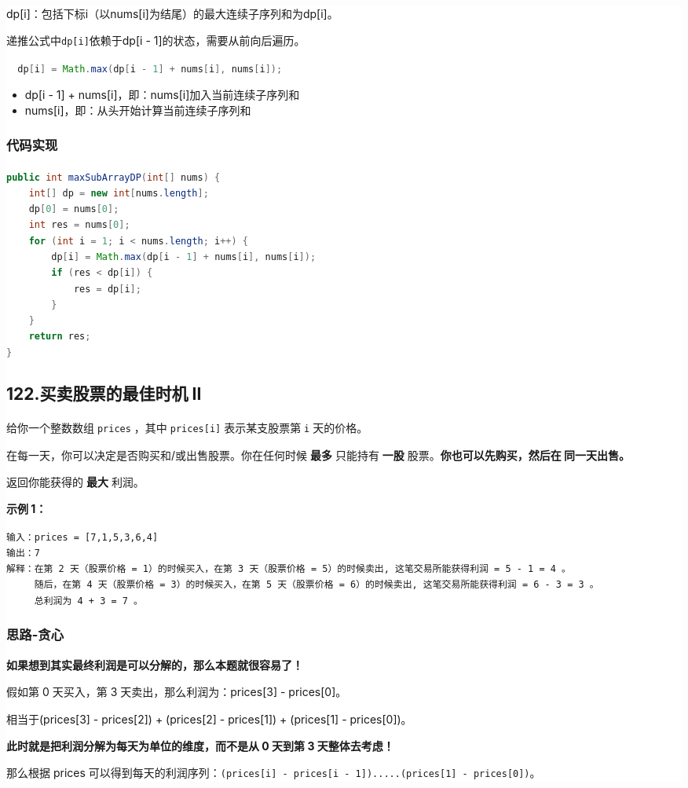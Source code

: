 dp[i]：包括下标i（以nums[i]为结尾）的最大连续子序列和为dp[i]。

递推公式中`dp[i]`依赖于dp[i - 1]的状态，需要从前向后遍历。

~~~java
  dp[i] = Math.max(dp[i - 1] + nums[i], nums[i]);
~~~

- dp[i - 1] + nums[i]，即：nums[i]加入当前连续子序列和
- nums[i]，即：从头开始计算当前连续子序列和

### 代码实现

~~~java
public int maxSubArrayDP(int[] nums) {
    int[] dp = new int[nums.length];
    dp[0] = nums[0];
    int res = nums[0];
    for (int i = 1; i < nums.length; i++) {
        dp[i] = Math.max(dp[i - 1] + nums[i], nums[i]);
        if (res < dp[i]) {
            res = dp[i];
        }
    }
    return res;
}
~~~

##  122.买卖股票的最佳时机 II

给你一个整数数组 `prices` ，其中 `prices[i]` 表示某支股票第 `i` 天的价格。

在每一天，你可以决定是否购买和/或出售股票。你在任何时候 **最多** 只能持有 **一股** 股票。**你也可以先购买，然后在 同一天出售。**

返回你能获得的 **最大** 利润。

**示例 1：**

```
输入：prices = [7,1,5,3,6,4]
输出：7
解释：在第 2 天（股票价格 = 1）的时候买入，在第 3 天（股票价格 = 5）的时候卖出, 这笔交易所能获得利润 = 5 - 1 = 4 。
     随后，在第 4 天（股票价格 = 3）的时候买入，在第 5 天（股票价格 = 6）的时候卖出, 这笔交易所能获得利润 = 6 - 3 = 3 。
     总利润为 4 + 3 = 7 。
```

### 思路-贪心

**如果想到其实最终利润是可以分解的，那么本题就很容易了！**

假如第 0 天买入，第 3 天卖出，那么利润为：prices[3] - prices[0]。

相当于(prices[3] - prices[2]) + (prices[2] - prices[1]) + (prices[1] - prices[0])。

**此时就是把利润分解为每天为单位的维度，而不是从 0 天到第 3 天整体去考虑！**

那么根据 prices 可以得到每天的利润序列：`(prices[i] - prices[i - 1]).....(prices[1] - prices[0])`。
